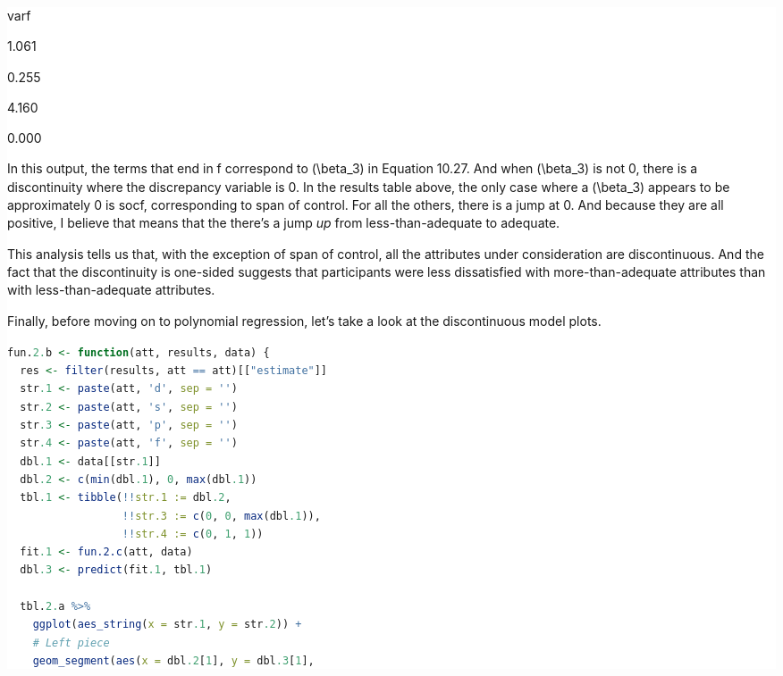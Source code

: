 <tr>

<td style="text-align:left;">

varf

</td>

<td style="text-align:right;">

1.061

</td>

<td style="text-align:right;">

0.255

</td>

<td style="text-align:right;">

4.160

</td>

<td style="text-align:right;">

0.000

</td>

</tr>

</tbody>

</table>

In this output, the terms that end in f correspond to \(\beta_3\) in
Equation 10.27. And when \(\beta_3\) is not 0, there is a discontinuity
where the discrepancy variable is 0. In the results table above, the
only case where a \(\beta_3\) appears to be approximately 0 is socf,
corresponding to span of control. For all the others, there is a jump at
0. And because they are all positive, I believe that means that the
there’s a jump *up* from less-than-adequate to adequate.

This analysis tells us that, with the exception of span of control, all
the attributes under consideration are discontinuous. And the fact that
the discontinuity is one-sided suggests that participants were less
dissatisfied with more-than-adequate attributes than with
less-than-adequate attributes.

Finally, before moving on to polynomial regression, let’s take a look at
the discontinuous model plots.

``` r
fun.2.b <- function(att, results, data) {
  res <- filter(results, att == att)[["estimate"]]
  str.1 <- paste(att, 'd', sep = '')
  str.2 <- paste(att, 's', sep = '')
  str.3 <- paste(att, 'p', sep = '')
  str.4 <- paste(att, 'f', sep = '')
  dbl.1 <- data[[str.1]]
  dbl.2 <- c(min(dbl.1), 0, max(dbl.1))
  tbl.1 <- tibble(!!str.1 := dbl.2,
                  !!str.3 := c(0, 0, max(dbl.1)),
                  !!str.4 := c(0, 1, 1))
  fit.1 <- fun.2.c(att, data)
  dbl.3 <- predict(fit.1, tbl.1)
  
  tbl.2.a %>%
    ggplot(aes_string(x = str.1, y = str.2)) +
    # Left piece
    geom_segment(aes(x = dbl.2[1], y = dbl.3[1],
```